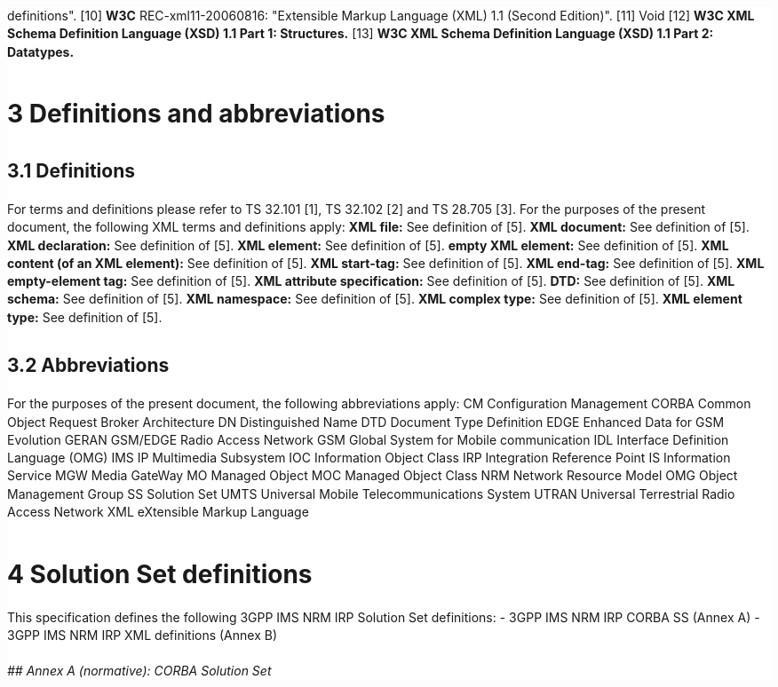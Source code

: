 definitions\".
[10] **W3C** REC-xml11-20060816: \"Extensible Markup Language (XML) 1.1
(Second Edition)\".
[11] Void
[12] **W3C XML Schema Definition Language (XSD) 1.1 Part 1: Structures.**
[13] **W3C XML Schema Definition Language (XSD) 1.1 Part 2: Datatypes.**
# 3 Definitions and abbreviations
## 3.1 Definitions
For terms and definitions please refer to TS 32.101 [1], TS 32.102 [2] and TS
28.705 [3].
For the purposes of the present document, the following XML terms and
definitions apply:
**XML file:** See definition of [5].
**XML document:** See definition of [5].
**XML declaration:** See definition of [5].
**XML element:** See definition of [5].
**empty XML element:** See definition of [5].
**XML content (of an XML element):** See definition of [5].
**XML start-tag:** See definition of [5].
**XML end-tag:** See definition of [5].
**XML empty-element tag:** See definition of [5].
**XML attribute specification:** See definition of [5].
**DTD:** See definition of [5].
**XML schema:** See definition of [5].
**XML namespace:** See definition of [5].
**XML complex type:** See definition of [5].
**XML element type:** See definition of [5].
## 3.2 Abbreviations
For the purposes of the present document, the following abbreviations apply:
CM Configuration Management
CORBA Common Object Request Broker Architecture
DN Distinguished Name
DTD Document Type Definition
EDGE Enhanced Data for GSM Evolution
GERAN GSM/EDGE Radio Access Network
GSM Global System for Mobile communication
IDL Interface Definition Language (OMG)
IMS IP Multimedia Subsystem
IOC Information Object Class
IRP Integration Reference Point
IS Information Service
MGW Media GateWay
MO Managed Object
MOC Managed Object Class
NRM Network Resource Model
OMG Object Management Group
SS Solution Set
UMTS Universal Mobile Telecommunications System
UTRAN Universal Terrestrial Radio Access Network
XML eXtensible Markup Language
# 4 Solution Set definitions
This specification defines the following 3GPP IMS NRM IRP Solution Set
definitions:
\- 3GPP IMS NRM IRP CORBA SS (Annex A)
\- 3GPP IMS NRM IRP XML definitions (Annex B)
###### ## Annex A (normative): CORBA Solution Set